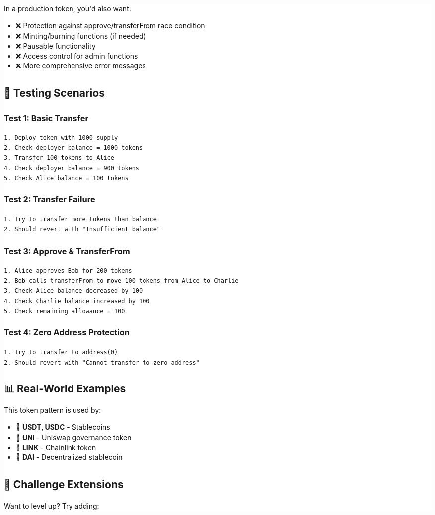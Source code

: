In a production token, you'd also want:
- ❌ Protection against approve/transferFrom race condition
- ❌ Minting/burning functions (if needed)
- ❌ Pausable functionality
- ❌ Access control for admin functions
- ❌ More comprehensive error messages

## 🧪 Testing Scenarios

### Test 1: Basic Transfer
```
1. Deploy token with 1000 supply
2. Check deployer balance = 1000 tokens
3. Transfer 100 tokens to Alice
4. Check deployer balance = 900 tokens
5. Check Alice balance = 100 tokens
```

### Test 2: Transfer Failure
```
1. Try to transfer more tokens than balance
2. Should revert with "Insufficient balance"
```

### Test 3: Approve & TransferFrom
```
1. Alice approves Bob for 200 tokens
2. Bob calls transferFrom to move 100 tokens from Alice to Charlie
3. Check Alice balance decreased by 100
4. Check Charlie balance increased by 100
5. Check remaining allowance = 100
```

### Test 4: Zero Address Protection
```
1. Try to transfer to address(0)
2. Should revert with "Cannot transfer to zero address"
```

## 📊 Real-World Examples

This token pattern is used by:
- 💎 **USDT, USDC** - Stablecoins
- 🦄 **UNI** - Uniswap governance token
- 🔗 **LINK** - Chainlink token
- 🌟 **DAI** - Decentralized stablecoin

## 🎯 Challenge Extensions

Want to level up? Try adding:
